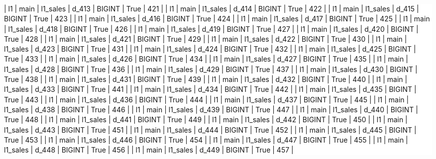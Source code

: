 | l1              | main          | l1_sales        | d_413         | BIGINT      | True          |            421 |
| l1              | main          | l1_sales        | d_414         | BIGINT      | True          |            422 |
| l1              | main          | l1_sales        | d_415         | BIGINT      | True          |            423 |
| l1              | main          | l1_sales        | d_416         | BIGINT      | True          |            424 |
| l1              | main          | l1_sales        | d_417         | BIGINT      | True          |            425 |
| l1              | main          | l1_sales        | d_418         | BIGINT      | True          |            426 |
| l1              | main          | l1_sales        | d_419         | BIGINT      | True          |            427 |
| l1              | main          | l1_sales        | d_420         | BIGINT      | True          |            428 |
| l1              | main          | l1_sales        | d_421         | BIGINT      | True          |            429 |
| l1              | main          | l1_sales        | d_422         | BIGINT      | True          |            430 |
| l1              | main          | l1_sales        | d_423         | BIGINT      | True          |            431 |
| l1              | main          | l1_sales        | d_424         | BIGINT      | True          |            432 |
| l1              | main          | l1_sales        | d_425         | BIGINT      | True          |            433 |
| l1              | main          | l1_sales        | d_426         | BIGINT      | True          |            434 |
| l1              | main          | l1_sales        | d_427         | BIGINT      | True          |            435 |
| l1              | main          | l1_sales        | d_428         | BIGINT      | True          |            436 |
| l1              | main          | l1_sales        | d_429         | BIGINT      | True          |            437 |
| l1              | main          | l1_sales        | d_430         | BIGINT      | True          |            438 |
| l1              | main          | l1_sales        | d_431         | BIGINT      | True          |            439 |
| l1              | main          | l1_sales        | d_432         | BIGINT      | True          |            440 |
| l1              | main          | l1_sales        | d_433         | BIGINT      | True          |            441 |
| l1              | main          | l1_sales        | d_434         | BIGINT      | True          |            442 |
| l1              | main          | l1_sales        | d_435         | BIGINT      | True          |            443 |
| l1              | main          | l1_sales        | d_436         | BIGINT      | True          |            444 |
| l1              | main          | l1_sales        | d_437         | BIGINT      | True          |            445 |
| l1              | main          | l1_sales        | d_438         | BIGINT      | True          |            446 |
| l1              | main          | l1_sales        | d_439         | BIGINT      | True          |            447 |
| l1              | main          | l1_sales        | d_440         | BIGINT      | True          |            448 |
| l1              | main          | l1_sales        | d_441         | BIGINT      | True          |            449 |
| l1              | main          | l1_sales        | d_442         | BIGINT      | True          |            450 |
| l1              | main          | l1_sales        | d_443         | BIGINT      | True          |            451 |
| l1              | main          | l1_sales        | d_444         | BIGINT      | True          |            452 |
| l1              | main          | l1_sales        | d_445         | BIGINT      | True          |            453 |
| l1              | main          | l1_sales        | d_446         | BIGINT      | True          |            454 |
| l1              | main          | l1_sales        | d_447         | BIGINT      | True          |            455 |
| l1              | main          | l1_sales        | d_448         | BIGINT      | True          |            456 |
| l1              | main          | l1_sales        | d_449         | BIGINT      | True          |            457 |